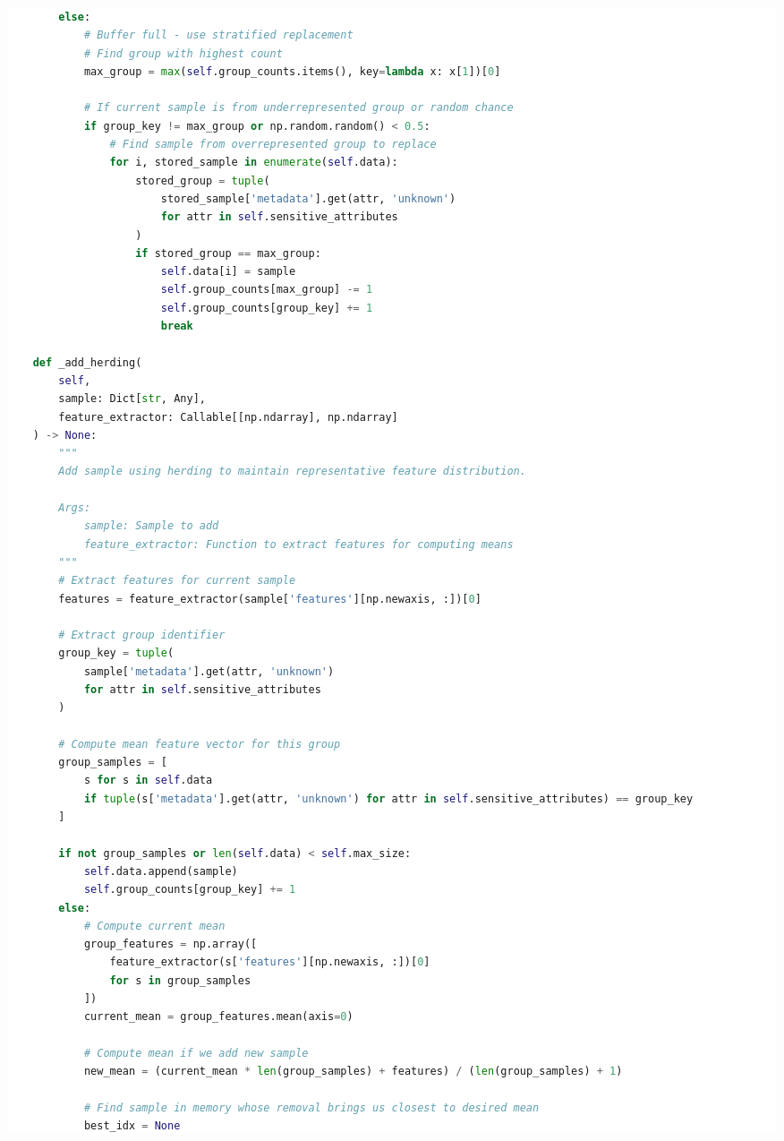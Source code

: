 ```python
        else:
            # Buffer full - use stratified replacement
            # Find group with highest count
            max_group = max(self.group_counts.items(), key=lambda x: x[1])[0]
            
            # If current sample is from underrepresented group or random chance
            if group_key != max_group or np.random.random() < 0.5:
                # Find sample from overrepresented group to replace
                for i, stored_sample in enumerate(self.data):
                    stored_group = tuple(
                        stored_sample['metadata'].get(attr, 'unknown')
                        for attr in self.sensitive_attributes
                    )
                    if stored_group == max_group:
                        self.data[i] = sample
                        self.group_counts[max_group] -= 1
                        self.group_counts[group_key] += 1
                        break
                        
    def _add_herding(
        self,
        sample: Dict[str, Any],
        feature_extractor: Callable[[np.ndarray], np.ndarray]
    ) -> None:
        """
        Add sample using herding to maintain representative feature distribution.
        
        Args:
            sample: Sample to add
            feature_extractor: Function to extract features for computing means
        """
        # Extract features for current sample
        features = feature_extractor(sample['features'][np.newaxis, :])[0]
        
        # Extract group identifier
        group_key = tuple(
            sample['metadata'].get(attr, 'unknown')
            for attr in self.sensitive_attributes
        )
        
        # Compute mean feature vector for this group
        group_samples = [
            s for s in self.data
            if tuple(s['metadata'].get(attr, 'unknown') for attr in self.sensitive_attributes) == group_key
        ]
        
        if not group_samples or len(self.data) < self.max_size:
            self.data.append(sample)
            self.group_counts[group_key] += 1
        else:
            # Compute current mean
            group_features = np.array([
                feature_extractor(s['features'][np.newaxis, :])[0]
                for s in group_samples
            ])
            current_mean = group_features.mean(axis=0)
            
            # Compute mean if we add new sample
            new_mean = (current_mean * len(group_samples) + features) / (len(group_samples) + 1)
            
            # Find sample in memory whose removal brings us closest to desired mean
            best_idx = None
```